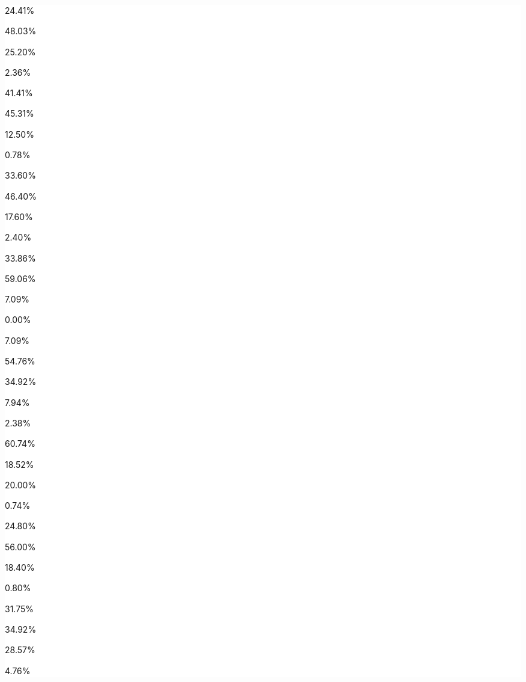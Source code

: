 24\.41%

48\.03%

25\.20%

2\.36%

41\.41%

45\.31%

12\.50%

0\.78%

33\.60%

46\.40%

17\.60%

2\.40%

33\.86%

59\.06%

7\.09%

0\.00%

7\.09%

54\.76%

34\.92%

7\.94%

2\.38%

60\.74%

18\.52%

20\.00%

0\.74%

24\.80%

56\.00%

18\.40%

0\.80%

31\.75%

34\.92%

28\.57%

4\.76%
